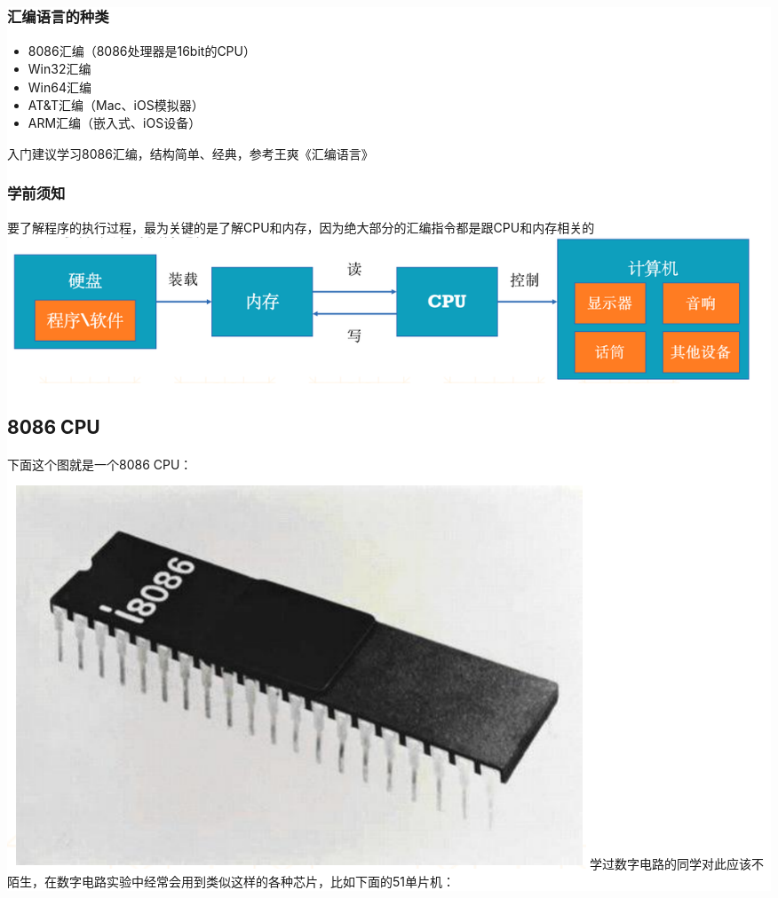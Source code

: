 ### 汇编语言的种类
* 8086汇编（8086处理器是16bit的CPU）
* Win32汇编
* Win64汇编
* AT&T汇编（Mac、iOS模拟器）
* ARM汇编（嵌入式、iOS设备）

入门建议学习8086汇编，结构简单、经典，参考王爽《汇编语言》

### 学前须知
要了解程序的执行过程，最为关键的是了解CPU和内存，因为绝大部分的汇编指令都是跟CPU和内存相关的
![程序执行过程](resource/day01/02.png)

## 8086 CPU
下面这个图就是一个8086 CPU：
![8086 CPU](resource/day01/03.png)
学过数字电路的同学对此应该不陌生，在数字电路实验中经常会用到类似这样的各种芯片，比如下面的51单片机：